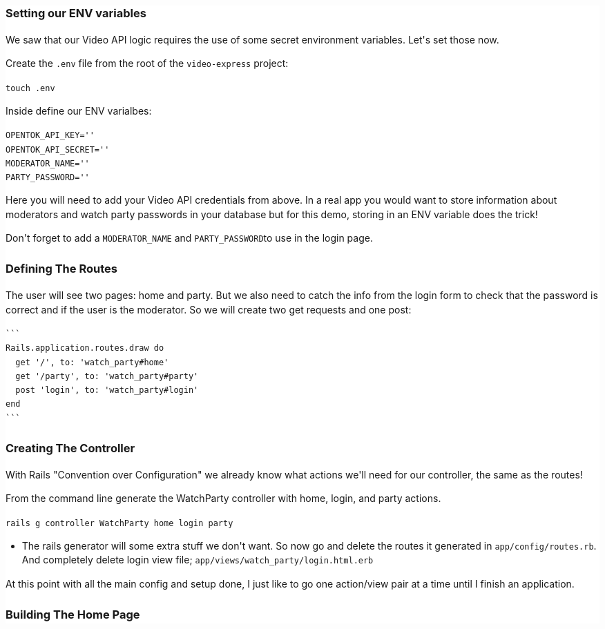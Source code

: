 ### Setting our ENV variables

We saw that our Video API logic requires the use of some secret environment variables. Let's set those now.

Create the `.env` file from the root of the `video-express` project:

`touch .env`

Inside define our ENV varialbes:

```
OPENTOK_API_KEY=''
OPENTOK_API_SECRET=''
MODERATOR_NAME=''
PARTY_PASSWORD=''
```

Here you will need to add your Video API credentials from above. In a real app you would want to store information about moderators and watch party passwords in your database but for this demo, storing in an ENV variable does the trick!

Don't forget to add a `MODERATOR_NAME` and `PARTY_PASSWORD`to use in the login page.

### Defining The Routes

The user will see two pages: home and party. But we also need to catch the info from the login form to check that the password is correct and if the user is the moderator. So we will create two get requests and one post:

````
```
Rails.application.routes.draw do
  get '/', to: 'watch_party#home'
  get '/party', to: 'watch_party#party'
  post 'login', to: 'watch_party#login'
end
```
````

### Creating The Controller

With Rails "Convention over Configuration" we already know what actions we'll need for our controller, the same as the routes!

From the command line generate the WatchParty controller with home, login, and party actions.

`rails g controller WatchParty home login party`

* The rails generator will some extra stuff we don't want. So now go and delete the routes it generated in `app/config/routes.rb`. And completely delete login view file; `app/views/watch_party/login.html.erb`

At this point with all the main config and setup done, I just like to go one action/view pair at a time until I finish an application. 

### Building The Home Page

